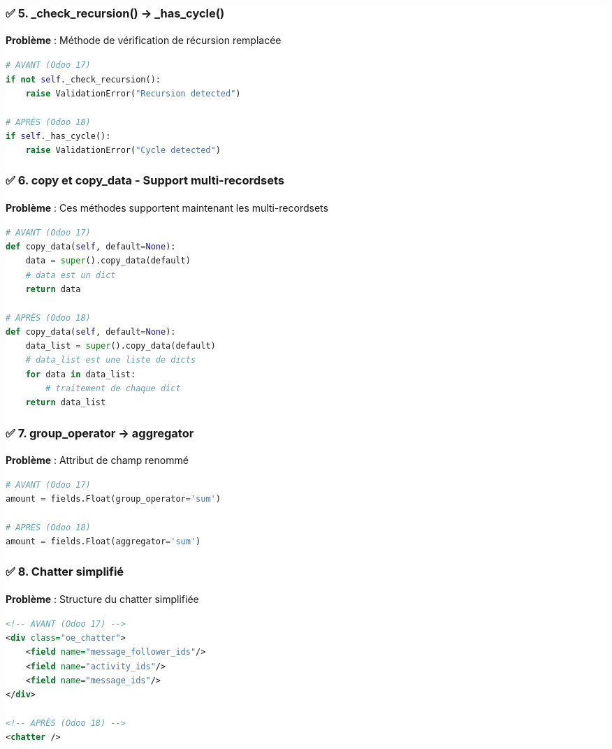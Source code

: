 ### ✅ 5. _check_recursion() → _has_cycle()

**Problème** : Méthode de vérification de récursion remplacée

```python
# AVANT (Odoo 17)
if not self._check_recursion():
    raise ValidationError("Recursion detected")

# APRÈS (Odoo 18)
if self._has_cycle():
    raise ValidationError("Cycle detected")
```

### ✅ 6. copy et copy_data - Support multi-recordsets

**Problème** : Ces méthodes supportent maintenant les multi-recordsets

```python
# AVANT (Odoo 17)
def copy_data(self, default=None):
    data = super().copy_data(default)
    # data est un dict
    return data

# APRÈS (Odoo 18)
def copy_data(self, default=None):
    data_list = super().copy_data(default)
    # data_list est une liste de dicts
    for data in data_list:
        # traitement de chaque dict
    return data_list
```

### ✅ 7. group_operator → aggregator

**Problème** : Attribut de champ renommé

```python
# AVANT (Odoo 17)
amount = fields.Float(group_operator='sum')

# APRÈS (Odoo 18)
amount = fields.Float(aggregator='sum')
```

### ✅ 8. Chatter simplifié

**Problème** : Structure du chatter simplifiée

```xml
<!-- AVANT (Odoo 17) -->
<div class="oe_chatter">
    <field name="message_follower_ids"/>
    <field name="activity_ids"/>
    <field name="message_ids"/>
</div>

<!-- APRÈS (Odoo 18) -->
<chatter />
```
